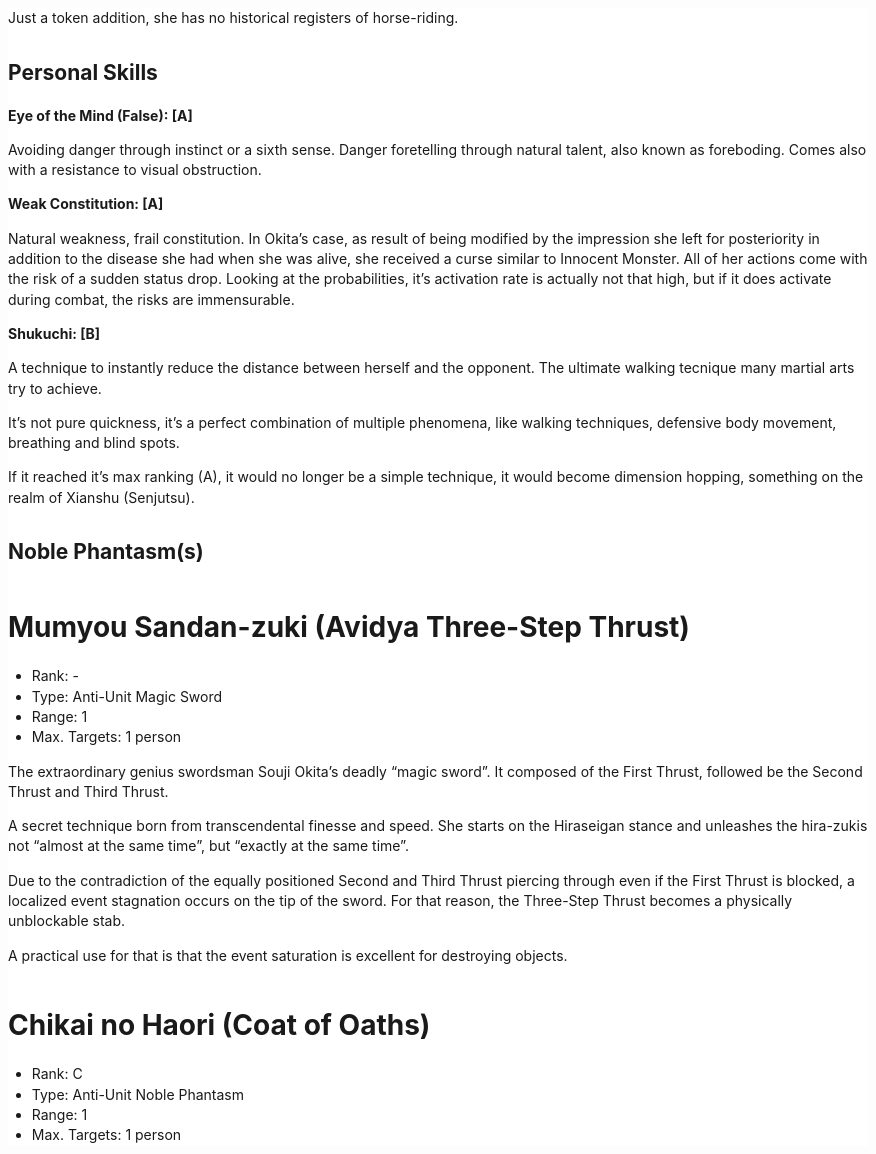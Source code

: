 Just a token addition, she has no historical registers of horse-riding.

## Personal Skills

**Eye of the Mind (False): [A]**

Avoiding danger through instinct or a sixth sense. Danger foretelling through natural talent, also known as foreboding. Comes also with a resistance to visual obstruction.

**Weak Constitution: [A]**

Natural weakness, frail constitution. In Okita’s case, as result of being modified by the impression she left for posteriority in addition to the disease she had when she was alive, she received a curse similar to Innocent Monster. All of her actions come with the risk of a sudden status drop. Looking at the probabilities, it’s activation rate is actually not that high, but if it does activate during combat, the risks are immensurable.

**Shukuchi: [B]**

A technique to instantly reduce the distance between herself and the opponent. The ultimate walking tecnique many martial arts try to achieve.

It’s not pure quickness, it’s a perfect combination of multiple phenomena, like walking techniques, defensive body movement, breathing and blind spots.

If it reached it’s max ranking (A), it would no longer be a simple technique, it would become dimension hopping, something on the realm of Xianshu (Senjutsu).

## Noble Phantasm(s)

# Mumyou Sandan-zuki (Avidya Three-Step Thrust)

- Rank: -
- Type: Anti-Unit Magic Sword
- Range: 1
- Max. Targets: 1 person

The extraordinary genius swordsman Souji Okita’s deadly “magic sword”. It composed of the First Thrust, followed be the Second Thrust and Third Thrust.

A secret technique born from transcendental finesse and speed. She starts on the Hiraseigan stance and unleashes the hira-zukis not “almost at the same time”, but “exactly at the same time”.

Due to the contradiction of the equally positioned Second and Third Thrust piercing through even if the First Thrust is blocked, a localized event stagnation occurs on the tip of the sword. For that reason, the Three-Step Thrust becomes a physically unblockable stab.

A practical use for that is that the event saturation is excellent for destroying objects.

# Chikai no Haori (Coat of Oaths)

- Rank: C
- Type: Anti-Unit Noble Phantasm
- Range: 1
- Max. Targets: 1 person
